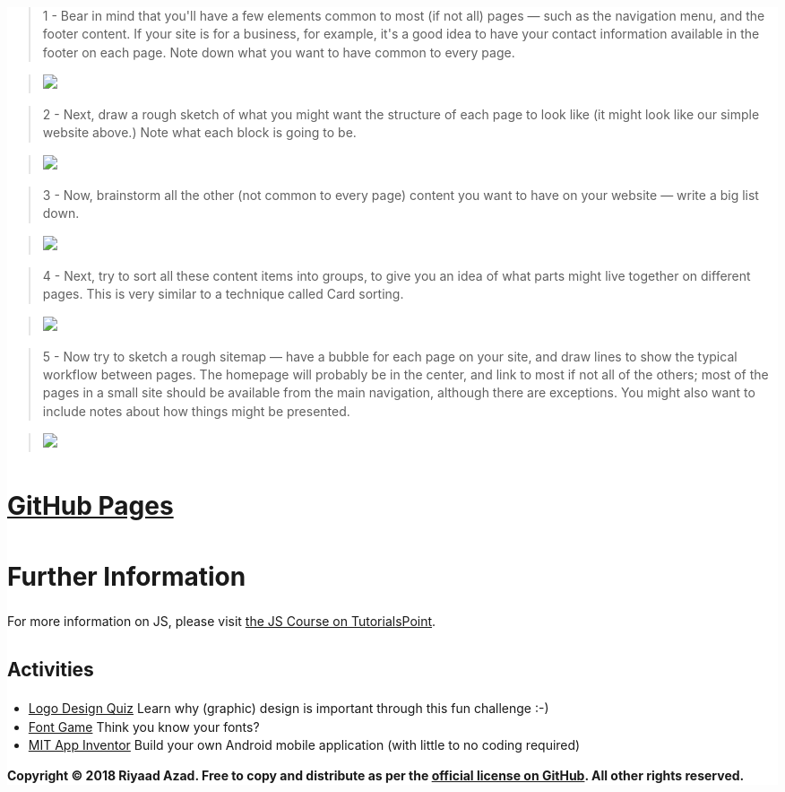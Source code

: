 > 1 - Bear in mind that you'll have a few elements common to most (if not all) pages — such as the navigation menu, and the footer content. If your site is for a business, for example, it's a good idea to have your contact information available in the footer on each page. Note down what you want to have common to every page.

> <img src="https://mdn.mozillademos.org/files/12423/common-features.png" width="50%">

> 2 - Next, draw a rough sketch of what you might want the structure of each page to look like (it might look like our simple website above.) Note what each block is going to be.

> <img src="https://mdn.mozillademos.org/files/12429/site-structure.png" width="50%">

> 3 - Now, brainstorm all the other (not common to every page) content you want to have on your website — write a big list down.

> <img src="https://mdn.mozillademos.org/files/12425/feature-list.png" width="50%">

> 4 - Next, try to sort all these content items into groups, to give you an idea of what parts might live together on different pages. This is very similar to a technique called Card sorting.

> <img src="https://mdn.mozillademos.org/files/12421/card-sorting.png" width="50%">

> 5 - Now try to sketch a rough sitemap — have a bubble for each page on your site, and draw lines to show the typical workflow between pages. The homepage will probably be in the center, and link to most if not all of the others; most of the pages in a small site should be available from the main navigation, although there are exceptions. You might also want to include notes about how things might be presented.

> <img src="https://mdn.mozillademos.org/files/12427/site-map.png" width="50%">

# [GitHub Pages](https://pages.github.com/)

# Further Information

For more information on JS, please visit [the JS Course on TutorialsPoint](https://www.tutorialspoint.com/javascript/javascript_quick_guide.htm). 

## Activities

* [Logo Design Quiz](http://www.jpink.co.uk/logo_quiz/) Learn why (graphic) design is important through this fun challenge :-)
* [Font Game](http://ilovetypography.com/ifontgame/) Think you know your fonts?
* [MIT App Inventor](http://appinventor.mit.edu/explore/)  Build your own Android mobile application (with little to no coding required)

**Copyright &copy; 2018 Riyaad Azad. Free to copy and distribute as per the [official license on GitHub](https://github.com/ra-coding-club/coding-club/blob/master/LICENSE). All other rights reserved.** 
